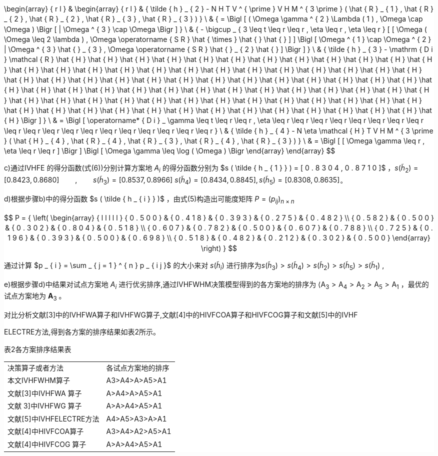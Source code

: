 \begin{array} { r l } &  \begin{array} { r l } & { \tilde { h } _ { 2 } - N H T V ^ { \prime } V H M ^ { 3 \prime } ( \hat { R } _ { 1 } , \hat { R } _ { 2 } , \hat { R } _ { 2 } , \hat { R } _ { 3 } , \hat { R } _ { 3 } ) } \\ & { = \Bigl [ ( \Omega \gamma ^ { 2 } \Lambda ( 1 ) , \Omega \cap \Omega ) \Bigr [ | \Omega ^ { 3 } \cap \Omega   \Bigr ] } \\ & {  - \bigcup _ { 3 \leq t \leq r \leq r , \eta \leq r , \eta \leq r } [ [ \Omega ( \Omega \leq 2 \lambda ) , \Omega \operatorname { S R } \hat { \times } \hat { } \hat { } ] ] \Bigl [ \Omega ^ { 1 } \cap \Omega ^ { 2 } | \Omega ^ { 3 }  \hat { } _ { 3 } , \Omega \operatorname { S R } \hat { } _ { 2 } \hat { } ] \Bigr ] } \\ & { \tilde { h } _ { 3 } - \mathrm { D i } \mathcal { R } \hat { H } \hat { H } \hat { H } \hat { H } \hat { H } \hat { H } \hat { H } \hat { H } \hat { H } \hat { H } \hat { H } \hat { H } \hat { H } \hat { H } \hat { H } \hat { H } \hat { H } \hat { H } \hat { H } \hat { H } \hat { H } \hat { H } \hat { H } \hat { H } \hat { H } \hat { H } \hat { H } \hat { H } \hat { H } \hat { H } \hat { H } \hat { H } \hat { H } \hat { H } \hat { H } \hat { H } \hat { H } \hat { H } \hat { H } \hat { H } \hat { H } \hat { H } \hat { H } \hat { H } \hat { H } \hat { H } \hat { H } \hat { H } \hat { H } \hat { H } \hat { H } \hat { H } \hat { H } \hat { H } \hat { H } \hat { H } \hat { H } \hat { H } \hat { H } \hat { H } \hat { H } \hat { H } \hat { H } \hat { H } \hat { H } \hat { H } \hat { H } \hat { H } \hat { H } \hat { H } \hat { H } \hat { H } \hat { H } \hat { H } \hat { H } \hat { H } \hat { H } \hat { H } \hat { H } \Bigr ] } \\ &  = \Bigl [ \operatorname* { D i } _  \gamma \leq t \leq r \leq r , \eta \leq r \leq r \leq r \leq r \leq r \leq r \leq r \leq r \leq r \leq r \leq r \leq r \leq r \leq r \leq r \leq r \leq r \leq r \leq r \} \\ & { \tilde { h } _ { 4 } - N \eta \mathcal { H } T V H M ^ { 3 \prime } ( \hat { H } _ { 4 } , \hat { R } _ { 4 } , \hat { R } _ { 3 } , \hat { R } _ { 4 } , \hat { R } _ { 3 } ) } \\ &  = \Bigl [ [ \Omega \gamma \leq r , \eta \leq r \leq r ] \Bigr ] \Bigl [ \Omega \gamma \leq \log ( \Omega ) \Bigr  \end{array} \end{array}
$$

c)通过IVHFE 的得分函数(式(6))分别计算方案地 $A _ { i }$ 的得分函数分别为 $s ( \tilde { h _ { 1 } } ) = [ 0 . 8 3 0 4 , 0 . 8 7 1 0 ]$ ，$s ( \tilde { h } _ { 2 } ) = [ 0 . 8 4 2 3 , 0 . 8 6 8 0 ] \qquad , \qquad s ( \tilde { h } _ { 3 } ) = [ 0 . 8 5 3 7 , 0 . 8 9 6 6 ]$ $s ( \tilde { h } _ { 4 } ) = [ 0 . 8 4 3 4 , 0 . 8 8 4 5 ] , s ( \tilde { h } _ { 5 } ) = [ 0 . 8 3 0 8 , 0 . 8 6 3 5 ] _ { \circ }$

d)根据步骤b)中的得分函数 $s ( \tilde { h _ { i } } )$ ，由式(5)构造出可能度矩阵 $P = \left( p _ { i j } \right) _ { n \times n }$

$$
P = { \left( \begin{array} { l l l l l } { 0 . 5 0 0 } & { 0 . 4 1 8 } & { 0 . 3 9 3 } & { 0 . 2 7 5 } & { 0 . 4 8 2 } \\ { 0 . 5 8 2 } & { 0 . 5 0 0 } & { 0 . 3 0 2 } & { 0 . 8 0 4 } & { 0 . 5 1 8 } \\ { 0 . 6 0 7 } & { 0 . 7 8 2 } & { 0 . 5 0 0 } & { 0 . 6 0 7 } & { 0 . 7 8 8 } \\ { 0 . 7 2 5 } & { 0 . 1 9 6 } & { 0 . 3 9 3 } & { 0 . 5 0 0 } & { 0 . 6 9 8 } \\ { 0 . 5 1 8 } & { 0 . 4 8 2 } & { 0 . 2 1 2 } & { 0 . 3 0 2 } & { 0 . 5 0 0 } \end{array} \right) }
$$

通过计算 $p _ { i } = \sum _ { j = 1 } ^ { n } p _ { i j }$ 的大小来对 $s ( \tilde { h } _ { i } )$ 进行排序为$s ( \tilde { h } _ { 3 } ) > s ( \tilde { h } _ { 4 } ) > s ( \tilde { h } _ { 2 } ) > s ( \tilde { h } _ { 5 } ) > s ( \tilde { h } _ { 1 } ) \ ,$

e)根据步骤d)中结果对试点方案地 $A _ { i }$ 进行优劣排序,通过IVHFWHM决策模型得到的各方案地的排序为 $\mathrm { \langle { A _ { 3 } } \mathrm { > { A _ { 4 } } \mathrm { > { A _ { 2 } } \mathrm { > { A _ { 5 } } \mathrm { > { A _ { 1 } } } } } } }$ ，最优的试点方案地为 $\mathbf { A } _ { 3 }$ 。

对比分析文献[3]中的IVHFWA算子和IVHFWG算子,文献[4]中的HIVFCOA算子和HIVFCOG算子和文献[5]中的IVHF

ELECTRE方法,得到各方案的排序结果如表2所示。

表2各方案排序结果表  

<html><body><table><tr><td>决策算子或者方法</td><td>各试点方案地的排序</td></tr><tr><td>本文IVHFWHM算子</td><td>A3>A4>A>A5>A1</td></tr><tr><td>文献[3]中IVHFWA 算子</td><td>A>A4>A>A5>A1</td></tr><tr><td>文献 3]中IVHFWG 算子</td><td>A>A>A4>A5>A1</td></tr><tr><td>文献[5]中IVHFELECTRE方法</td><td>A4>A5>A3>A>A1</td></tr><tr><td>文献[4]中HIVFCOA算子</td><td>A3>A4>A2>A5>A1</td></tr><tr><td>文献[4]中HIVFCOG 算子</td><td>A>A>A4>A5>A1</td></tr></table></body></html>
